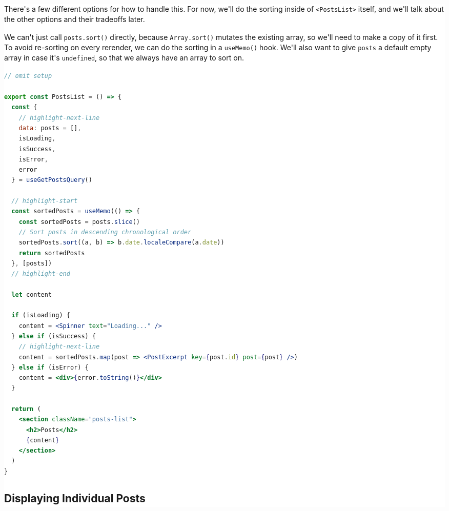 There's a few different options for how to handle this. For now, we'll do the sorting inside of `<PostsList>` itself, and we'll talk about the other options and their tradeoffs later.

We can't just call `posts.sort()` directly, because `Array.sort()` mutates the existing array, so we'll need to make a copy of it first. To avoid re-sorting on every rerender, we can do the sorting in a `useMemo()` hook. We'll also want to give `posts` a default empty array in case it's `undefined`, so that we always have an array to sort on.

```jsx title="features/posts/PostsList.js"
// omit setup

export const PostsList = () => {
  const {
    // highlight-next-line
    data: posts = [],
    isLoading,
    isSuccess,
    isError,
    error
  } = useGetPostsQuery()

  // highlight-start
  const sortedPosts = useMemo(() => {
    const sortedPosts = posts.slice()
    // Sort posts in descending chronological order
    sortedPosts.sort((a, b) => b.date.localeCompare(a.date))
    return sortedPosts
  }, [posts])
  // highlight-end

  let content

  if (isLoading) {
    content = <Spinner text="Loading..." />
  } else if (isSuccess) {
    // highlight-next-line
    content = sortedPosts.map(post => <PostExcerpt key={post.id} post={post} />)
  } else if (isError) {
    content = <div>{error.toString()}</div>
  }

  return (
    <section className="posts-list">
      <h2>Posts</h2>
      {content}
    </section>
  )
}
```

## Displaying Individual Posts
